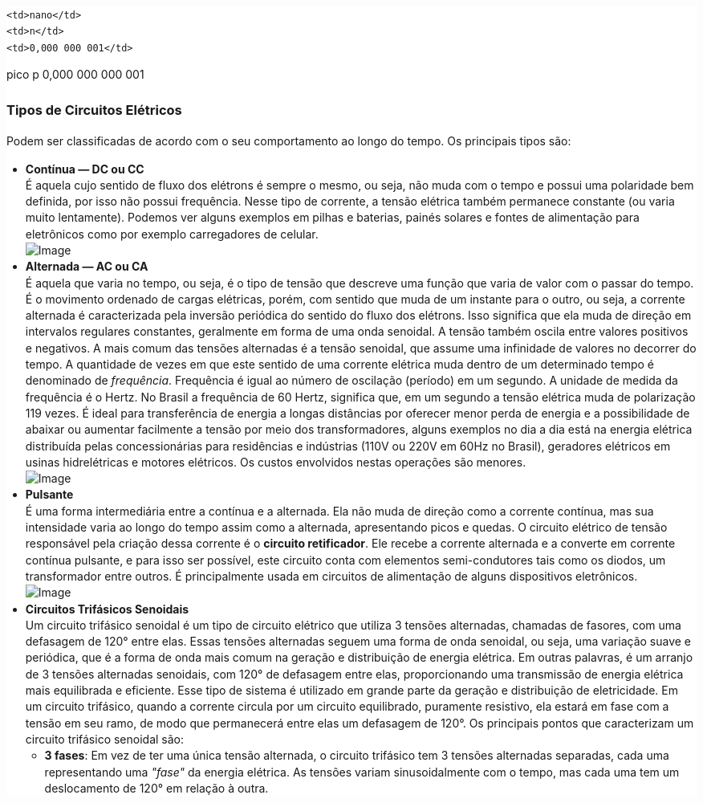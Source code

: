     <td>nano</td>
    <td>n</td>
    <td>0,000 000 001</td>
  </tr>
  <tr>
    <td>pico</td>
    <td>p</td>
    <td>0,000 000 000 001</td>
  </tr>
</table>

### Tipos de Circuitos Elétricos
Podem ser classificadas de acordo com o seu comportamento ao longo do tempo. Os principais tipos são:
- **Contínua — DC ou CC**<br/>
É aquela cujo sentido de fluxo dos elétrons é sempre o mesmo, ou seja, não muda com o tempo e possui uma polaridade bem definida, por isso não possui frequência. Nesse tipo de corrente, a tensão elétrica também permanece constante (ou varia muito lentamente). Podemos ver alguns exemplos em pilhas e baterias, painés solares e fontes de alimentação para eletrônicos como por exemplo carregadores de celular.<br/>
![Image](https://github.com/user-attachments/assets/e4d2875c-e0f7-4651-b791-0787928d4cc1)
- **Alternada — AC ou CA**<br/>
É aquela que varia no tempo, ou seja, é o tipo de tensão que descreve uma função que varia de valor com o passar do tempo. É o movimento ordenado de cargas elétricas, porém, com sentido que muda de um instante para o outro, ou seja, a corrente alternada é caracterizada pela inversão periódica do sentido do fluxo dos elétrons. Isso significa que ela muda de direção em intervalos regulares constantes, geralmente em forma de uma onda senoidal. A tensão também oscila entre valores positivos e negativos. A mais comum das tensões alternadas é a tensão senoidal, que assume uma infinidade de valores no decorrer do tempo. A quantidade de vezes em que este sentido de uma corrente elétrica muda dentro de um determinado tempo é denominado de *frequência*. Frequência é igual ao número de oscilação (período) em um segundo. A unidade de medida da frequência é o Hertz. No Brasil a frequência de 60 Hertz, significa que, em um segundo a tensão elétrica muda de polarização 119 vezes. É ideal para transferência de energia a longas distâncias por oferecer menor perda de energia e a possibilidade de abaixar ou aumentar facilmente a tensão por meio dos transformadores, alguns exemplos no dia a dia está na energia elétrica distribuída pelas concessionárias para residências e indústrias (110V ou 220V em 60Hz no Brasil), geradores elétricos em usinas hidrelétricas e motores elétricos. Os custos envolvidos nestas operações são menores.<br/>
![Image](https://github.com/user-attachments/assets/b667fb98-14f1-44c9-8274-edb109d2dcb4)
- **Pulsante**<br/>
É uma forma intermediária entre a contínua e a alternada. Ela não muda de direção como a corrente contínua, mas sua intensidade varia ao longo do tempo assim como a alternada, apresentando picos e quedas. O circuito elétrico de tensão responsável pela criação dessa corrente é o **circuito retificador**. Ele recebe a corrente alternada e a converte em corrente contínua pulsante, e para isso ser possível, este circuito conta com elementos semi-condutores tais como os diodos, um transformador entre outros. É principalmente usada em circuitos de alimentação de alguns dispositivos eletrônicos.<br/>
![Image](https://github.com/user-attachments/assets/06f236ed-e4ba-43e4-9fe4-27d20ccc1ae6)
- **Circuitos Trifásicos Senoidais**<br/>
Um circuito trifásico senoidal é um tipo de circuito elétrico que utiliza 3 tensões alternadas, chamadas de fasores, com uma defasagem de 120° entre elas. Essas tensões alternadas seguem uma forma de onda senoidal, ou seja, uma variação suave e periódica, que é a forma de onda mais comum na geração e distribuição de energia elétrica. Em outras palavras, é um arranjo de 3 tensões alternadas senoidais, com 120° de defasagem entre elas, proporcionando uma transmissão de energia elétrica mais equilibrada e eficiente. Esse tipo de sistema é utilizado em grande parte da geração e distribuição de eletricidade. Em um circuito trifásico, quando a corrente circula por um circuito equilibrado, puramente resistivo, ela estará em fase com a tensão em seu ramo, de modo que permanecerá entre elas um defasagem de 120°. Os principais pontos que caracterizam um circuito trifásico senoidal são:
  - **3 fases**: Em vez de ter uma única tensão alternada, o circuito trifásico tem 3 tensões alternadas separadas, cada uma representando uma *"fase"* da energia elétrica. As tensões variam sinusoidalmente com o tempo, mas cada uma tem um deslocamento de 120° em relação à outra.